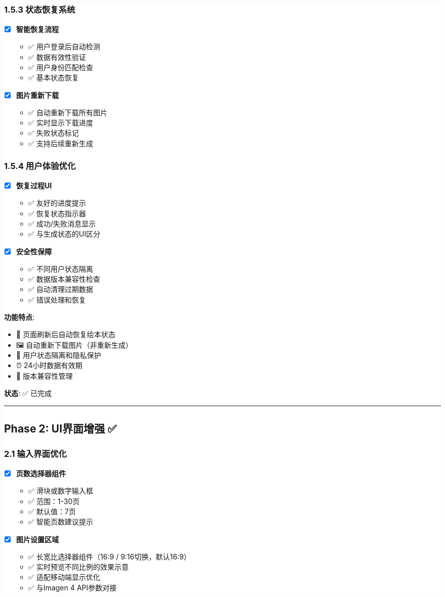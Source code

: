 ### 1.5.3 状态恢复系统
- [x] **智能恢复流程**
  - ✅ 用户登录后自动检测
  - ✅ 数据有效性验证
  - ✅ 用户身份匹配检查
  - ✅ 基本状态恢复

- [x] **图片重新下载**
  - ✅ 自动重新下载所有图片
  - ✅ 实时显示下载进度
  - ✅ 失败状态标记
  - ✅ 支持后续重新生成

### 1.5.4 用户体验优化
- [x] **恢复过程UI**
  - ✅ 友好的进度提示
  - ✅ 恢复状态指示器
  - ✅ 成功/失败消息显示
  - ✅ 与生成状态的UI区分

- [x] **安全性保障**
  - ✅ 不同用户状态隔离
  - ✅ 数据版本兼容性检查
  - ✅ 自动清理过期数据
  - ✅ 错误处理和恢复

**功能特点**:
- 🔄 页面刷新后自动恢复绘本状态
- 🖼️ 自动重新下载图片（非重新生成）
- 👥 用户状态隔离和隐私保护
- ⏰ 24小时数据有效期
- 🔧 版本兼容性管理

**状态**: ✅ 已完成

---

## Phase 2: UI界面增强 ✅

### 2.1 输入界面优化
- [x] **页数选择器组件**
  - ✅ 滑块或数字输入框
  - ✅ 范围：1-30页
  - ✅ 默认值：7页
  - ✅ 智能页数建议提示
  
- [x] **图片设置区域**
  - ✅ 长宽比选择器组件（16:9 / 9:16切换，默认16:9）
  - ✅ 实时预览不同比例的效果示意
  - ✅ 适配移动端显示优化
  - ✅ 与Imagen 4 API参数对接
  
